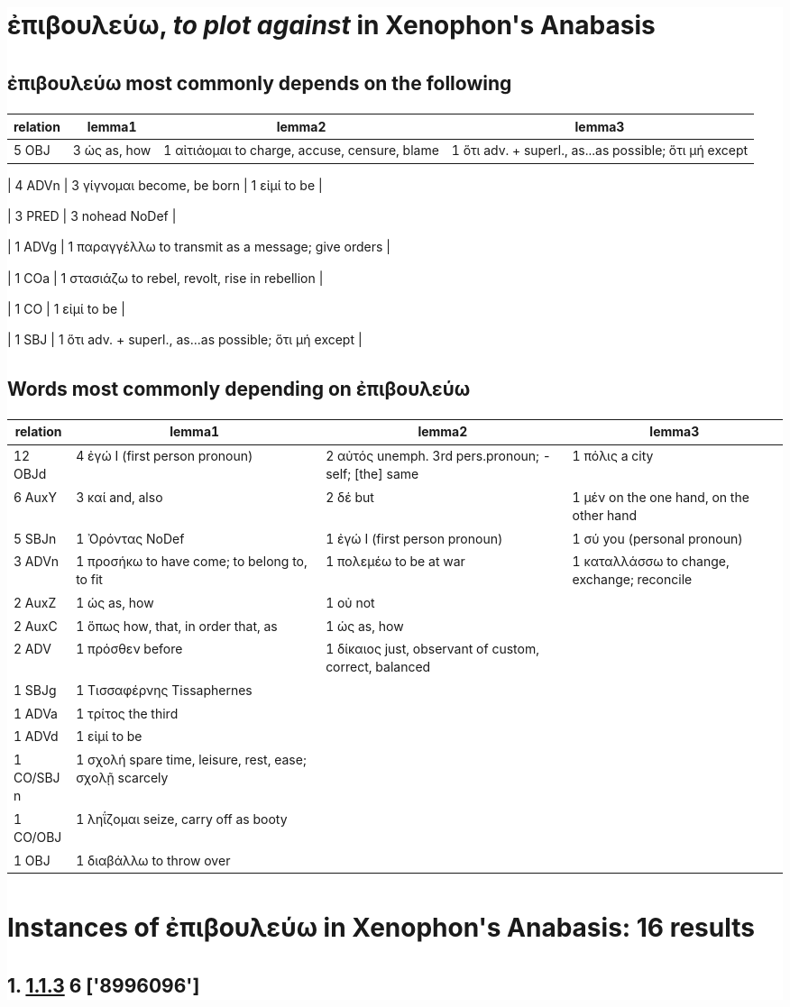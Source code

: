 # ἐπιβουλεύω, *to plot against*  in Xenophon's Anabasis
##  ἐπιβουλεύω most commonly depends on the following
| relation | lemma1 | lemma2 | lemma3  |
| --- | --- | --- | ---  |
| 5 OBJ | 3 ὡς as, how | 1 αἰτιάομαι to charge, accuse, censure, blame | 1 ὅτι adv. + superl., as...as possible; ὅτι μή except | 

| 4 ADVn | 3 γίγνομαι become, be born | 1 εἰμί to be | 

| 3 PRED | 3 nohead NoDef | 

| 1 ADVg | 1 παραγγέλλω to transmit as a message; give orders | 

| 1 COa | 1 στασιάζω to rebel, revolt, rise in rebellion | 

| 1 CO | 1 εἰμί to be | 

| 1 SBJ | 1 ὅτι adv. + superl., as...as possible; ὅτι μή except | 

## Words most commonly depending on ἐπιβουλεύω
| relation | lemma1 | lemma2 | lemma3  |
| --- | --- | --- | ---  |
| 12 OBJd | 4 ἐγώ I (first person pronoun) | 2 αὐτός unemph. 3rd pers.pronoun; -self; [the] same | 1 πόλις a city | 
| 6 AuxY | 3 καί and, also | 2 δέ but | 1 μέν on the one hand, on the other hand | 
| 5 SBJn | 1 Ὀρόντας NoDef | 1 ἐγώ I (first person pronoun) | 1 σύ you (personal pronoun) | 
| 3 ADVn | 1 προσήκω to have come; to belong to, to fit | 1 πολεμέω to be at war | 1 καταλλάσσω to change, exchange; reconcile | 
| 2 AuxZ | 1 ὡς as, how | 1 οὐ not | 
| 2 AuxC | 1 ὅπως how, that, in order that, as | 1 ὡς as, how | 
| 2 ADV | 1 πρόσθεν before | 1 δίκαιος just, observant of custom, correct, balanced | 
| 1 SBJg | 1 Τισσαφέρνης Tissaphernes | 
| 1 ADVa | 1 τρίτος the third | 
| 1 ADVd | 1 εἰμί to be | 
| 1 CO/SBJn | 1 σχολή spare time, leisure, rest, ease; σχολῇ scarcely | 
| 1 CO/OBJ | 1 ληΐζομαι seize, carry off as booty | 
| 1 OBJ | 1 διαβάλλω to throw over | 
# Instances of ἐπιβουλεύω in Xenophon's Anabasis: 16 results
## 1. [1.1.3](https://beyond-translation.perseus.org/reader/urn:cts:greekLit:tlg0032.tlg006.perseus-grc2:1.1.3?mode=syntax-trees) 6 ['8996096']